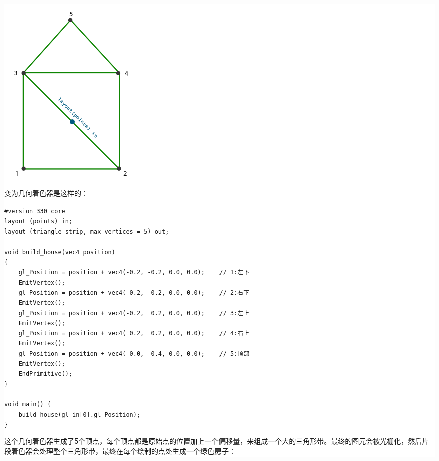 ![img](GeometryShader.assets/geometry_shader_house.png)

变为几何着色器是这样的：

```
#version 330 core
layout (points) in;
layout (triangle_strip, max_vertices = 5) out;

void build_house(vec4 position)
{    
    gl_Position = position + vec4(-0.2, -0.2, 0.0, 0.0);    // 1:左下
    EmitVertex();   
    gl_Position = position + vec4( 0.2, -0.2, 0.0, 0.0);    // 2:右下
    EmitVertex();
    gl_Position = position + vec4(-0.2,  0.2, 0.0, 0.0);    // 3:左上
    EmitVertex();
    gl_Position = position + vec4( 0.2,  0.2, 0.0, 0.0);    // 4:右上
    EmitVertex();
    gl_Position = position + vec4( 0.0,  0.4, 0.0, 0.0);    // 5:顶部
    EmitVertex();
    EndPrimitive();
}

void main() {    
    build_house(gl_in[0].gl_Position);
}
```

这个几何着色器生成了5个顶点，每个顶点都是原始点的位置加上一个偏移量，来组成一个大的三角形带。最终的图元会被光栅化，然后片段着色器会处理整个三角形带，最终在每个绘制的点处生成一个绿色房子：
